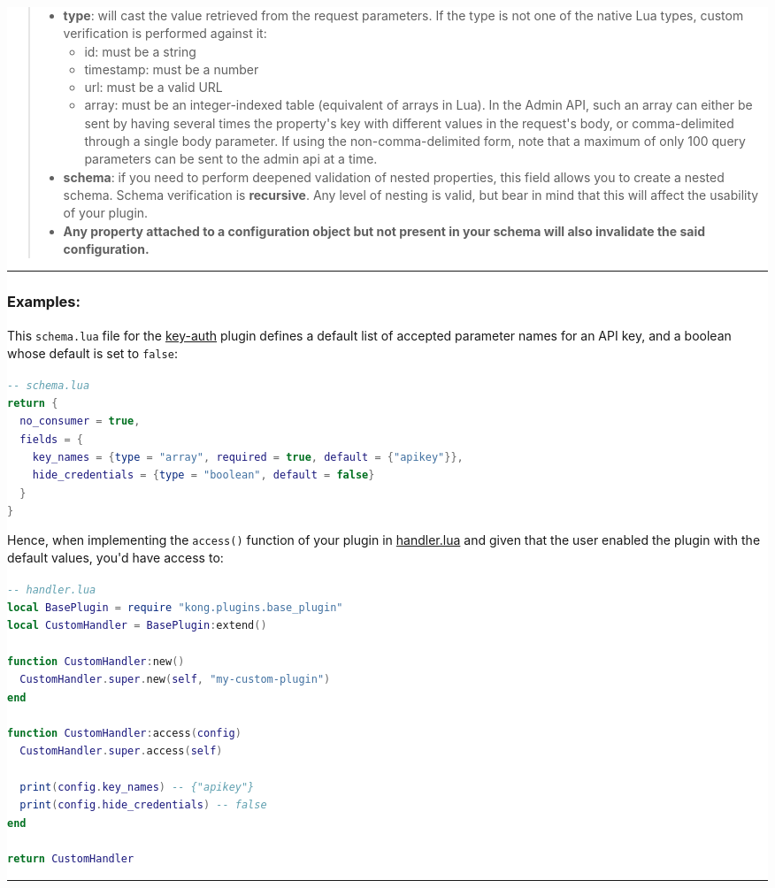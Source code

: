> - **type**: will cast the value retrieved from the request parameters. If the type is not one of the native Lua types, custom verification is performed against it:
>   - id: must be a string
>   - timestamp: must be a number
>   - url: must be a valid URL
>   - array: must be an integer-indexed table (equivalent of arrays in Lua). In the Admin API, such an array can either be sent by having several times the property's key with different values in the request's body, or comma-delimited through a single body parameter. If using the non-comma-delimited form, note that a maximum of only 100 query parameters can be sent to the admin api at a time.
> - **schema**: if you need to perform deepened validation of nested properties, this field allows you to create a nested schema. Schema verification is **recursive**. Any level of nesting is valid, but bear in mind that this will affect the usability of your plugin.
> - **Any property attached to a configuration object but not present in your schema will also invalidate the said configuration.**

---

### Examples:

This `schema.lua` file for the [key-auth](/plugins/key-authentication/) plugin defines a default list of accepted parameter names for an API key, and a boolean whose default is set to `false`:

```lua
-- schema.lua
return {
  no_consumer = true,
  fields = {
    key_names = {type = "array", required = true, default = {"apikey"}},
    hide_credentials = {type = "boolean", default = false}
  }
}
```

Hence, when implementing the `access()` function of your plugin in [handler.lua]({{page.book.chapters.custom-logic}}) and given that the user enabled the plugin with the default values, you'd have access to:

```lua
-- handler.lua
local BasePlugin = require "kong.plugins.base_plugin"
local CustomHandler = BasePlugin:extend()

function CustomHandler:new()
  CustomHandler.super.new(self, "my-custom-plugin")
end

function CustomHandler:access(config)
  CustomHandler.super.access(self)

  print(config.key_names) -- {"apikey"}
  print(config.hide_credentials) -- false
end

return CustomHandler
```

---